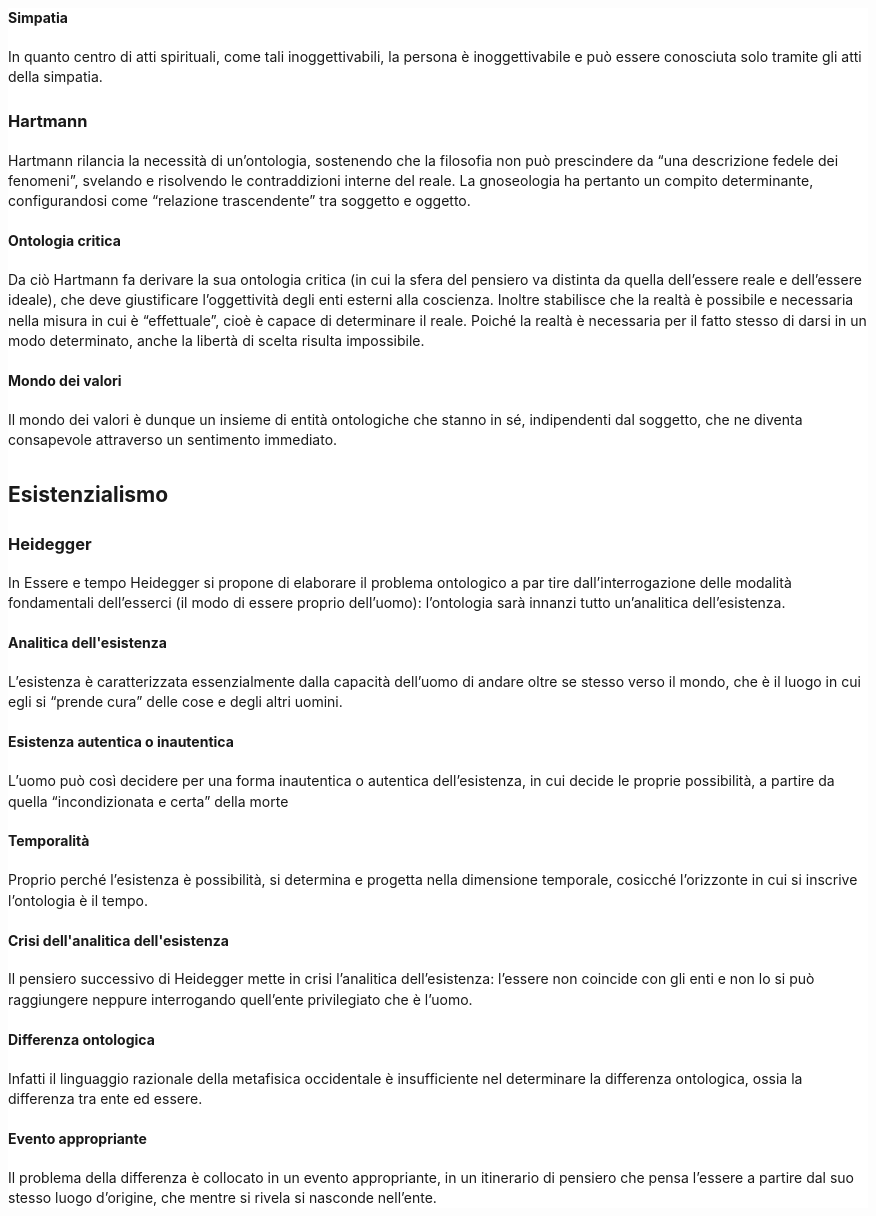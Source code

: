 #### Simpatia
In quanto centro di atti spirituali, come tali inoggettivabili, la persona è inoggettivabile e può essere conosciuta solo tramite gli atti della simpatia. 

### Hartmann
Hartmann rilancia la necessità di un’ontologia, sostenendo che la filosofia non può prescindere da “una descrizione fedele dei fenomeni”, svelando e risolvendo le contraddizioni interne del reale. La gnoseologia ha pertanto un compito determinante, configurandosi come “relazione trascendente” tra soggetto e oggetto. 

#### Ontologia critica
Da ciò Hartmann fa derivare la sua ontologia critica (in cui la sfera del pensiero va distinta da quella dell’essere reale e dell’essere ideale), che deve giustificare l’oggettività degli enti esterni alla coscienza. Inoltre stabilisce che la realtà è possibile e necessaria nella misura in cui è “effettuale”, cioè è capace di determinare il reale. Poiché la realtà è necessaria per il fatto stesso di darsi in un modo determinato, anche la libertà di scelta risulta impossibile. 

#### Mondo dei valori
Il mondo dei valori è dunque un insieme di entità ontologiche che stanno in sé, indipendenti dal soggetto, che ne diventa consapevole attraverso un sentimento immediato. 

## Esistenzialismo
### Heidegger
In Essere e tempo Heidegger si propone di elaborare il problema ontologico a par 
tire dall’interrogazione delle modalità fondamentali dell’esserci (il modo di essere proprio dell’uomo): l’ontologia sarà innanzi tutto un’analitica dell’esistenza. 

#### Analitica dell'esistenza
L’esistenza è caratterizzata essenzialmente dalla capacità dell’uomo di andare oltre se stesso verso il mondo, che è il luogo in cui egli si “prende cura” delle cose e degli altri uomini. 

#### Esistenza autentica o inautentica
L’uomo può così decidere per una forma inautentica o autentica dell’esistenza, in cui decide le proprie possibilità, a partire da quella “incondizionata e certa” della morte 

#### Temporalità
Proprio perché l’esistenza è possibilità, si determina e progetta nella dimensione temporale, cosicché l’orizzonte in cui si inscrive l’ontologia è il tempo. 

#### Crisi dell'analitica dell'esistenza
Il pensiero successivo di Heidegger mette in crisi l’analitica dell’esistenza: l’essere non coincide con gli enti e non lo si può raggiungere neppure interrogando quell’ente privilegiato che è l’uomo. 

#### Differenza ontologica
Infatti il linguaggio razionale della metafisica occidentale è insufficiente nel determinare la differenza ontologica, ossia la differenza tra ente ed essere. 

#### Evento appropriante
Il problema della differenza è collocato in un evento appropriante, in un itinerario di pensiero che pensa l’essere a partire dal suo stesso luogo d’origine, che mentre si rivela si nasconde nell’ente. 
